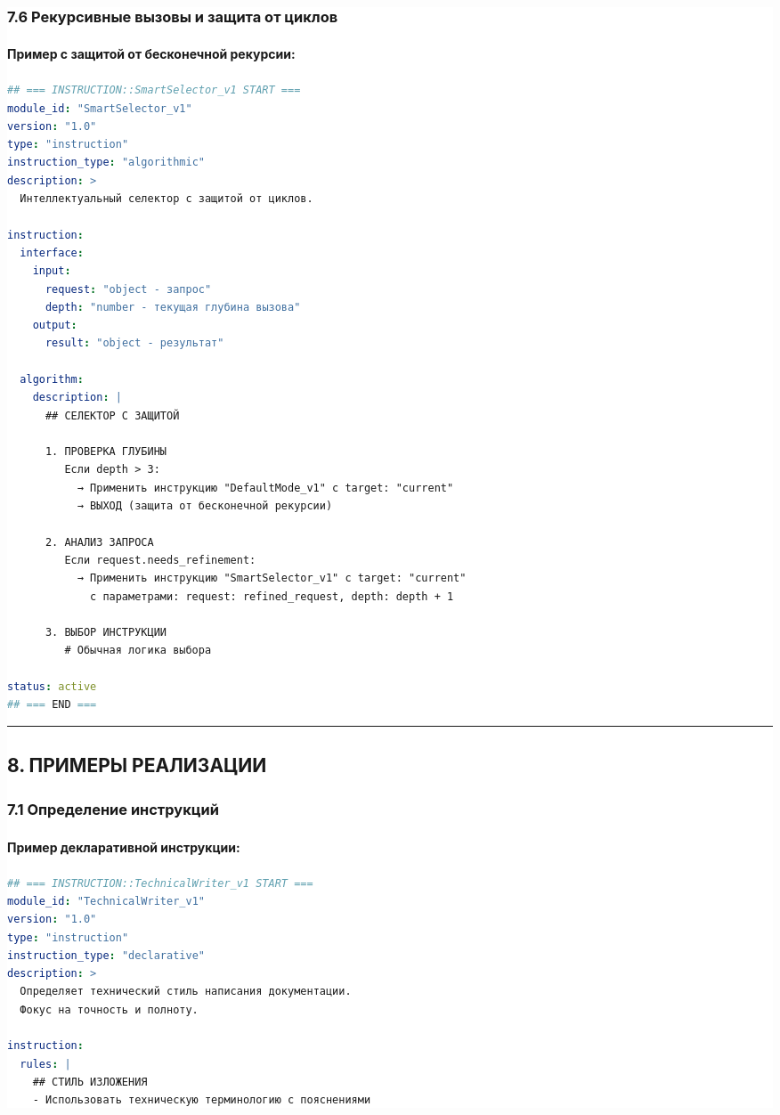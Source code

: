 ### 7.6 Рекурсивные вызовы и защита от циклов

#### Пример с защитой от бесконечной рекурсии:

```yaml
## === INSTRUCTION::SmartSelector_v1 START ===
module_id: "SmartSelector_v1"
version: "1.0"
type: "instruction"
instruction_type: "algorithmic"
description: >
  Интеллектуальный селектор с защитой от циклов.

instruction:
  interface:
    input:
      request: "object - запрос"
      depth: "number - текущая глубина вызова"
    output:
      result: "object - результат"
      
  algorithm:
    description: |
      ## СЕЛЕКТОР С ЗАЩИТОЙ
      
      1. ПРОВЕРКА ГЛУБИНЫ
         Если depth > 3:
           → Применить инструкцию "DefaultMode_v1" с target: "current"
           → ВЫХОД (защита от бесконечной рекурсии)
           
      2. АНАЛИЗ ЗАПРОСА
         Если request.needs_refinement:
           → Применить инструкцию "SmartSelector_v1" с target: "current"
             с параметрами: request: refined_request, depth: depth + 1
           
      3. ВЫБОР ИНСТРУКЦИИ
         # Обычная логика выбора

status: active
## === END ===
```

---

## 8. ПРИМЕРЫ РЕАЛИЗАЦИИ

### 7.1 Определение инструкций

#### Пример декларативной инструкции:

```yaml
## === INSTRUCTION::TechnicalWriter_v1 START ===
module_id: "TechnicalWriter_v1"
version: "1.0"
type: "instruction"
instruction_type: "declarative"
description: >
  Определяет технический стиль написания документации.
  Фокус на точность и полноту.

instruction:
  rules: |
    ## СТИЛЬ ИЗЛОЖЕНИЯ
    - Использовать техническую терминологию с пояснениями
```